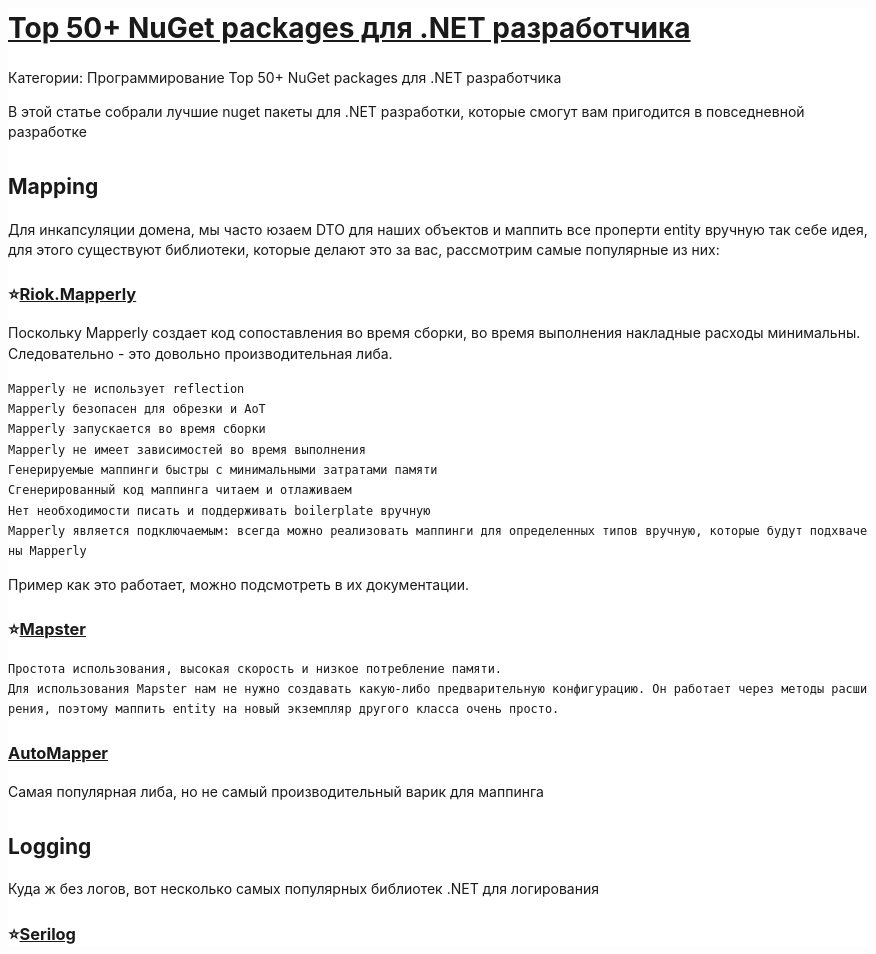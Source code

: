 # [Top 50+ NuGet packages для .NET разработчика](https://bool.dev/blog/detail/top-50-nuget-packages-dlya-net-razrabotchika)
Категории: Программирование
Top 50+ NuGet packages для .NET разработчика

В этой статье собрали лучшие nuget пакеты для .NET разработки, которые смогут вам пригодится в повседневной разработке

## Mapping

Для инкапсуляции домена, мы часто юзаем DTO для наших объектов и маппить все проперти entity вручную так себе идея, для этого существуют библиотеки, которые делают это за вас, рассмотрим самые популярные из них:
### ⭐[Riok.Mapperly](https://www.nuget.org/packages/Riok.Mapperly)

Поскольку Mapperly создает код сопоставления во время сборки, во время выполнения накладные расходы минимальны. Следовательно - это довольно производительная либа.

    Mapperly не использует reflection
    Mapperly безопасен для обрезки и AoT
    Mapperly запускается во время сборки
    Mapperly не имеет зависимостей во время выполнения
    Генерируемые маппинги быстры с минимальными затратами памяти
    Сгенерированный код маппинга читаем и отлаживаем
    Нет необходимости писать и поддерживать boilerplate вручную
    Mapperly является подключаемым: всегда можно реализовать маппинги для определенных типов вручную, которые будут подхвачены Mapperly

Пример как это работает, можно подсмотреть в их документации.
### ⭐[Mapster](https://www.nuget.org/packages/Mapster/7.4.1-pre01)

    Простота использования, высокая скорость и низкое потребление памяти.
    Для использования Mapster нам не нужно создавать какую-либо предварительную конфигурацию. Он работает через методы расширения, поэтому маппить entity на новый экземпляр другого класса очень просто.

### [AutoMapper](https://www.nuget.org/packages/automapper/)

Самая популярная либа, но не самый производительный варик для маппинга

## Logging

Куда ж без логов, вот несколько самых популярных библиотек .NET для логирования

### ⭐[Serilog](https://www.nuget.org/packages/Serilog/4.0.0-dev-02122)
